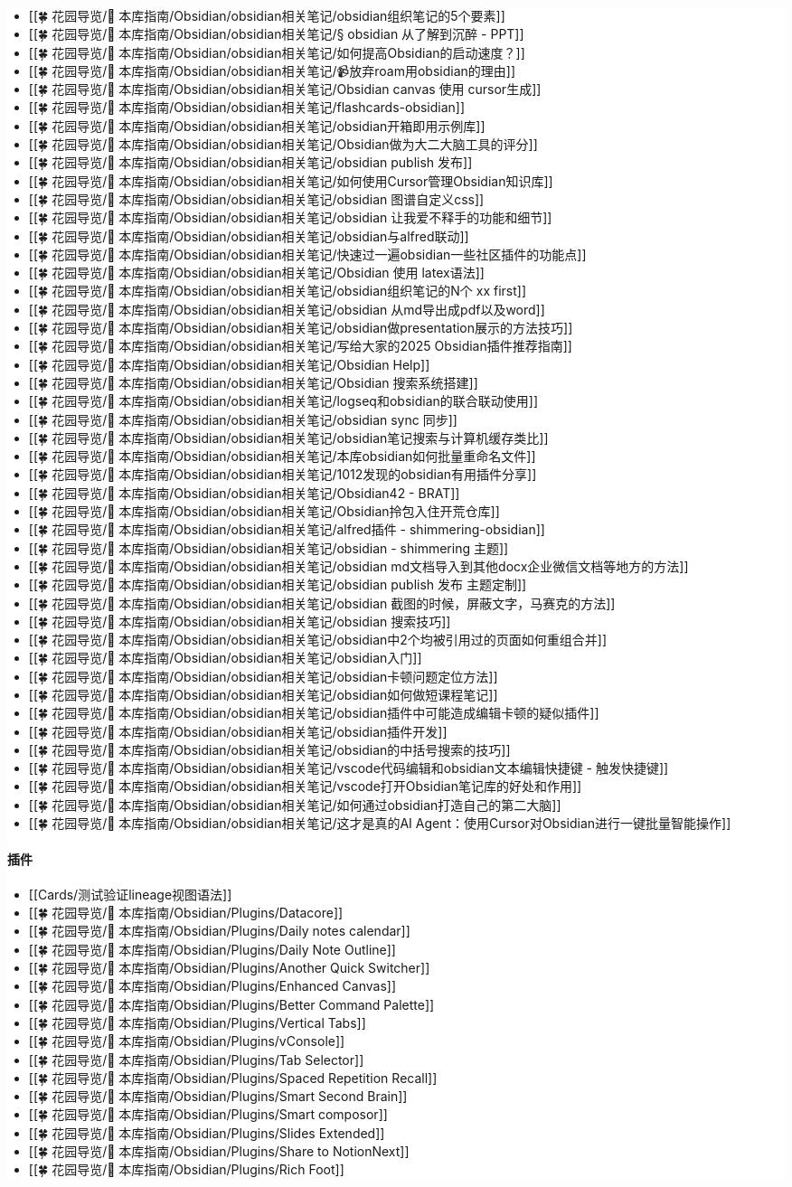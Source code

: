 - [[🍀 花园导览/🧰 本库指南/Obsidian/obsidian相关笔记/obsidian组织笔记的5个要素]]
- [[🍀 花园导览/🧰 本库指南/Obsidian/obsidian相关笔记/§ obsidian 从了解到沉醉 - PPT]]
- [[🍀 花园导览/🧰 本库指南/Obsidian/obsidian相关笔记/如何提高Obsidian的启动速度？]]
- [[🍀 花园导览/🧰 本库指南/Obsidian/obsidian相关笔记/📹放弃roam用obsidian的理由]]
- [[🍀 花园导览/🧰 本库指南/Obsidian/obsidian相关笔记/Obsidian canvas 使用 cursor生成]]
- [[🍀 花园导览/🧰 本库指南/Obsidian/obsidian相关笔记/flashcards-obsidian]]
- [[🍀 花园导览/🧰 本库指南/Obsidian/obsidian相关笔记/obsidian开箱即用示例库]]
- [[🍀 花园导览/🧰 本库指南/Obsidian/obsidian相关笔记/Obsidian做为大二大脑工具的评分]]
- [[🍀 花园导览/🧰 本库指南/Obsidian/obsidian相关笔记/obsidian publish 发布]]
- [[🍀 花园导览/🧰 本库指南/Obsidian/obsidian相关笔记/如何使用Cursor管理Obsidian知识库]]
- [[🍀 花园导览/🧰 本库指南/Obsidian/obsidian相关笔记/obsidian 图谱自定义css]]
- [[🍀 花园导览/🧰 本库指南/Obsidian/obsidian相关笔记/obsidian 让我爱不释手的功能和细节]]
- [[🍀 花园导览/🧰 本库指南/Obsidian/obsidian相关笔记/obsidian与alfred联动]]
- [[🍀 花园导览/🧰 本库指南/Obsidian/obsidian相关笔记/快速过一遍obsidian一些社区插件的功能点]]
- [[🍀 花园导览/🧰 本库指南/Obsidian/obsidian相关笔记/Obsidian 使用 latex语法]]
- [[🍀 花园导览/🧰 本库指南/Obsidian/obsidian相关笔记/obsidian组织笔记的N个 xx first]]
- [[🍀 花园导览/🧰 本库指南/Obsidian/obsidian相关笔记/obsidian 从md导出成pdf以及word]]
- [[🍀 花园导览/🧰 本库指南/Obsidian/obsidian相关笔记/obsidian做presentation展示的方法技巧]]
- [[🍀 花园导览/🧰 本库指南/Obsidian/obsidian相关笔记/写给大家的2025 Obsidian插件推荐指南]]
- [[🍀 花园导览/🧰 本库指南/Obsidian/obsidian相关笔记/Obsidian Help]]
- [[🍀 花园导览/🧰 本库指南/Obsidian/obsidian相关笔记/Obsidian 搜索系统搭建]]
- [[🍀 花园导览/🧰 本库指南/Obsidian/obsidian相关笔记/logseq和obsidian的联合联动使用]]
- [[🍀 花园导览/🧰 本库指南/Obsidian/obsidian相关笔记/obsidian sync 同步]]
- [[🍀 花园导览/🧰 本库指南/Obsidian/obsidian相关笔记/obsidian笔记搜索与计算机缓存类比]]
- [[🍀 花园导览/🧰 本库指南/Obsidian/obsidian相关笔记/本库obsidian如何批量重命名文件]]
- [[🍀 花园导览/🧰 本库指南/Obsidian/obsidian相关笔记/1012发现的obsidian有用插件分享]]
- [[🍀 花园导览/🧰 本库指南/Obsidian/obsidian相关笔记/Obsidian42 - BRAT]]
- [[🍀 花园导览/🧰 本库指南/Obsidian/obsidian相关笔记/Obsidian拎包入住开荒仓库]]
- [[🍀 花园导览/🧰 本库指南/Obsidian/obsidian相关笔记/alfred插件 - shimmering-obsidian]]
- [[🍀 花园导览/🧰 本库指南/Obsidian/obsidian相关笔记/obsidian - shimmering 主题]]
- [[🍀 花园导览/🧰 本库指南/Obsidian/obsidian相关笔记/obsidian md文档导入到其他docx企业微信文档等地方的方法]]
- [[🍀 花园导览/🧰 本库指南/Obsidian/obsidian相关笔记/obsidian publish 发布 主题定制]]
- [[🍀 花园导览/🧰 本库指南/Obsidian/obsidian相关笔记/obsidian 截图的时候，屏蔽文字，马赛克的方法]]
- [[🍀 花园导览/🧰 本库指南/Obsidian/obsidian相关笔记/obsidian 搜索技巧]]
- [[🍀 花园导览/🧰 本库指南/Obsidian/obsidian相关笔记/obsidian中2个均被引用过的页面如何重组合并]]
- [[🍀 花园导览/🧰 本库指南/Obsidian/obsidian相关笔记/obsidian入门]]
- [[🍀 花园导览/🧰 本库指南/Obsidian/obsidian相关笔记/obsidian卡顿问题定位方法]]
- [[🍀 花园导览/🧰 本库指南/Obsidian/obsidian相关笔记/obsidian如何做短课程笔记]]
- [[🍀 花园导览/🧰 本库指南/Obsidian/obsidian相关笔记/obsidian插件中可能造成编辑卡顿的疑似插件]]
- [[🍀 花园导览/🧰 本库指南/Obsidian/obsidian相关笔记/obsidian插件开发]]
- [[🍀 花园导览/🧰 本库指南/Obsidian/obsidian相关笔记/obsidian的中括号搜索的技巧]]
- [[🍀 花园导览/🧰 本库指南/Obsidian/obsidian相关笔记/vscode代码编辑和obsidian文本编辑快捷键 - 触发快捷键]]
- [[🍀 花园导览/🧰 本库指南/Obsidian/obsidian相关笔记/vscode打开Obsidian笔记库的好处和作用]]
- [[🍀 花园导览/🧰 本库指南/Obsidian/obsidian相关笔记/如何通过obsidian打造自己的第二大脑]]
- [[🍀 花园导览/🧰 本库指南/Obsidian/obsidian相关笔记/这才是真的AI Agent：使用Cursor对Obsidian进行一键批量智能操作]]


#### 插件
- [[Cards/测试验证lineage视图语法]]
- [[🍀 花园导览/🧰 本库指南/Obsidian/Plugins/Datacore]]
- [[🍀 花园导览/🧰 本库指南/Obsidian/Plugins/Daily notes calendar]]
- [[🍀 花园导览/🧰 本库指南/Obsidian/Plugins/Daily Note Outline]]
- [[🍀 花园导览/🧰 本库指南/Obsidian/Plugins/Another Quick Switcher]]
- [[🍀 花园导览/🧰 本库指南/Obsidian/Plugins/Enhanced Canvas]]
- [[🍀 花园导览/🧰 本库指南/Obsidian/Plugins/Better Command Palette]]
- [[🍀 花园导览/🧰 本库指南/Obsidian/Plugins/Vertical Tabs]]
- [[🍀 花园导览/🧰 本库指南/Obsidian/Plugins/vConsole]]
- [[🍀 花园导览/🧰 本库指南/Obsidian/Plugins/Tab Selector]]
- [[🍀 花园导览/🧰 本库指南/Obsidian/Plugins/Spaced Repetition Recall]]
- [[🍀 花园导览/🧰 本库指南/Obsidian/Plugins/Smart Second Brain]]
- [[🍀 花园导览/🧰 本库指南/Obsidian/Plugins/Smart composor]]
- [[🍀 花园导览/🧰 本库指南/Obsidian/Plugins/Slides Extended]]
- [[🍀 花园导览/🧰 本库指南/Obsidian/Plugins/Share to NotionNext]]
- [[🍀 花园导览/🧰 本库指南/Obsidian/Plugins/Rich Foot]]